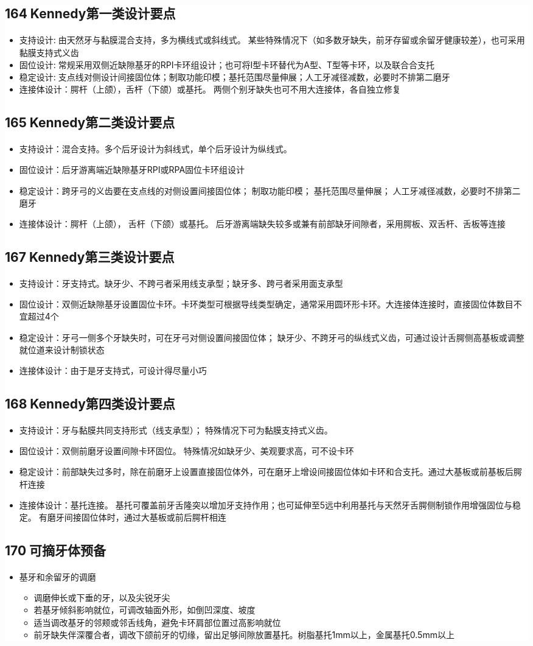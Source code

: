 ## 164 Kennedy第一类设计要点

- 支持设计: 由天然牙与黏膜混合支持，多为横线式或斜线式。
某些特殊情况下（如多数牙缺失，前牙存留或余留牙健康较差），也可采用黏膜支持式义齿
- 固位设计: 常规采用双侧近缺隙基牙的RPI卡环组设计；也可将I型卡环替代为A型、T型等卡环，以及联合合支托
- 稳定设计: 支点线对侧设计间接固位体；制取功能印模；基托范围尽量伸展；人工牙减径减数，必要时不排第二磨牙
- 连接体设计：腭杆（上颌），舌杆（下颌）或基托。
两侧个别牙缺失也可不用大连接体，各自独立修复

## 165 Kennedy第二类设计要点

- 支持设计：混合支持。多个后牙设计为斜线式，单个后牙设计为纵线式。

- 固位设计：后牙游离端近缺隙基牙RPI或RPA固位卡环组设计

- 稳定设计：跨牙弓的义齿要在支点线的对侧设置间接固位体；
制取功能印模；
基托范围尽量伸展；
人工牙减径减数，必要时不排第二磨牙

- 连接体设计：腭杆（上颌），
舌杆（下颌）或基托。
后牙游离端缺失较多或兼有前部缺牙间隙者，采用腭板、双舌杆、舌板等连接

## 167 Kennedy第三类设计要点
- 支持设计：牙支持式。缺牙少、不跨弓者采用线支承型；缺牙多、跨弓者采用面支承型
- 固位设计：双侧近缺隙基牙设置固位卡环。卡环类型可根据导线类型确定，通常采用圆环形卡环。大连接体连接时，直接固位体数目不宜超过4个

- 稳定设计：牙弓一侧多个牙缺失时，可在牙弓对侧设置间接固位体；
缺牙少、不跨牙弓的纵线式义齿，可通过设计舌腭侧高基板或调整就位道来设计制锁状态

- 连接体设计：由于是牙支持式，可设计得尽量小巧


## 168 Kennedy第四类设计要点
- 支持设计：牙与黏膜共同支持形式（线支承型）；
特殊情况下可为黏膜支持式义齿。
- 固位设计：双侧前磨牙设置间隙卡环固位。
特殊情况如缺牙少、美观要求高，可不设卡环

- 稳定设计：前部缺失过多时，除在前磨牙上设置直接固位体外，可在磨牙上增设间接固位体如卡环和合支托。通过大基板或前基板后腭杆连接

- 连接体设计：基托连接。
基托可覆盖前牙舌隆突以增加牙支持作用；也可延伸至5远中利用基托与天然牙舌腭侧制锁作用增强固位与稳定。
有磨牙间接固位体时，通过大基板或前后腭杆相连

## 170 可摘牙体预备
- 基牙和余留牙的调磨

  - 调磨伸长或下垂的牙，以及尖锐牙尖
  - 若基牙倾斜影响就位，可调改轴面外形，如倒凹深度、坡度
  - 适当调改基牙的邻颊或邻舌线角，避免卡环肩部位置过高影响就位
  - 前牙缺失伴深覆合者，调改下颌前牙的切缘，留出足够间隙放置基托。树脂基托1mm以上，金属基托0.5mm以上
